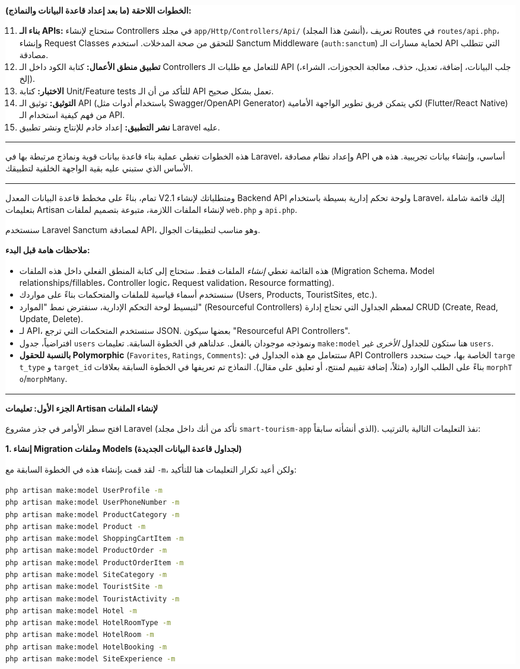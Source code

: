 
**الخطوات اللاحقة (ما بعد إعداد قاعدة البيانات والنماذج):**

11.  **بناء الـ APIs:** ستحتاج لإنشاء Controllers في مجلد `app/Http/Controllers/Api/` (أنشئ هذا المجلد)، تعريف Routes في `routes/api.php`، وإنشاء Request Classes للتحقق من صحة المدخلات. استخدم Sanctum Middleware (`auth:sanctum`) لحماية مسارات الـ API التي تتطلب مصادقة.
12.  **تطبيق منطق الأعمال:** كتابة الكود داخل الـ Controllers للتعامل مع طلبات الـ API (جلب البيانات، إضافة، تعديل، حذف، معالجة الحجوزات، الشراء، إلخ).
13.  **الاختبار:** كتابة Unit/Feature tests للتأكد من أن الـ API تعمل بشكل صحيح.
14.  **التوثيق:** توثيق الـ API (باستخدام أدوات مثل Swagger/OpenAPI Generator) لكي يتمكن فريق تطوير الواجهة الأمامية (Flutter/React Native) من فهم كيفية استخدام الـ API.
15.  **نشر التطبيق:** إعداد خادم للإنتاج ونشر تطبيق Laravel عليه.

---

هذه الخطوات تغطي عملية بناء قاعدة بيانات قوية ونماذج مرتبطة بها في Laravel، وإعداد نظام مصادقة API أساسي، وإنشاء بيانات تجريبية. هذه هي الأساس الذي ستبني عليه بقية الواجهة الخلفية لتطبيقك.



---


تمام، بناءً على مخطط قاعدة البيانات المعدل V2.1 ومتطلباتك لإنشاء Backend API ولوحة تحكم إدارية بسيطة باستخدام Laravel، إليك قائمة شاملة بتعليمات Artisan لإنشاء الملفات اللازمة، متبوعة بتصميم لملفات `web.php` و `api.php`.

سنستخدم Laravel Sanctum لمصادقة API، وهو مناسب لتطبيقات الجوال.

**ملاحظات هامة قبل البدء:**

*   هذه القائمة تغطي *إنشاء* الملفات فقط. ستحتاج إلى كتابة المنطق الفعلي داخل هذه الملفات (Migration Schema، Model relationships/fillables، Controller logic، Request validation، Resource formatting).
*   سنستخدم أسماء قياسية للملفات والمتحكمات بناءً على مواردك (Users, Products, TouristSites, etc.).
*   لتبسيط لوحة التحكم الإدارية، سنفترض نمط "الموارد" (Resourceful Controllers) لمعظم الجداول التي تحتاج إدارة CRUD (Create, Read, Update, Delete).
*   لـ API، سنستخدم المتحكمات التي ترجع JSON. بعضها سيكون "Resourceful API Controllers".
*   افتراضياً، جدول `users` ونموذجه موجودان بالفعل. عدلناهم في الخطوة السابقة. تعليمات `make:model` هنا ستكون للجداول *الأخرى* غير `users`.
*   **بالنسبة للحقول Polymorphic** (`Favorites`, `Ratings`, `Comments`): ستتعامل مع هذه الجداول في API Controllers الخاصة بها، حيث ستحدد `target_type` و `target_id` بناءً على الطلب الوارد (مثلاً، إضافة تقييم لمنتج، أو تعليق على مقال). النماذج تم تعريفها في الخطوة السابقة بعلاقات `morphTo`/`morphMany`.

---

**الجزء الأول: تعليمات Artisan لإنشاء الملفات**

افتح سطر الأوامر في جذر مشروع Laravel (تأكد من أنك داخل مجلد `smart-tourism-app` الذي أنشأته سابقاً). نفذ التعليمات التالية بالترتيب:

**1. إنشاء Migration وملفات Models (لجداول قاعدة البيانات الجديدة)**

لقد قمت بإنشاء هذه في الخطوة السابقة مع `-m`، ولكن أعيد تكرار التعليمات هنا للتأكيد:

```bash
php artisan make:model UserProfile -m
php artisan make:model UserPhoneNumber -m
php artisan make:model ProductCategory -m
php artisan make:model Product -m
php artisan make:model ShoppingCartItem -m
php artisan make:model ProductOrder -m
php artisan make:model ProductOrderItem -m
php artisan make:model SiteCategory -m
php artisan make:model TouristSite -m
php artisan make:model TouristActivity -m
php artisan make:model Hotel -m
php artisan make:model HotelRoomType -m
php artisan make:model HotelRoom -m
php artisan make:model HotelBooking -m
php artisan make:model SiteExperience -m
```